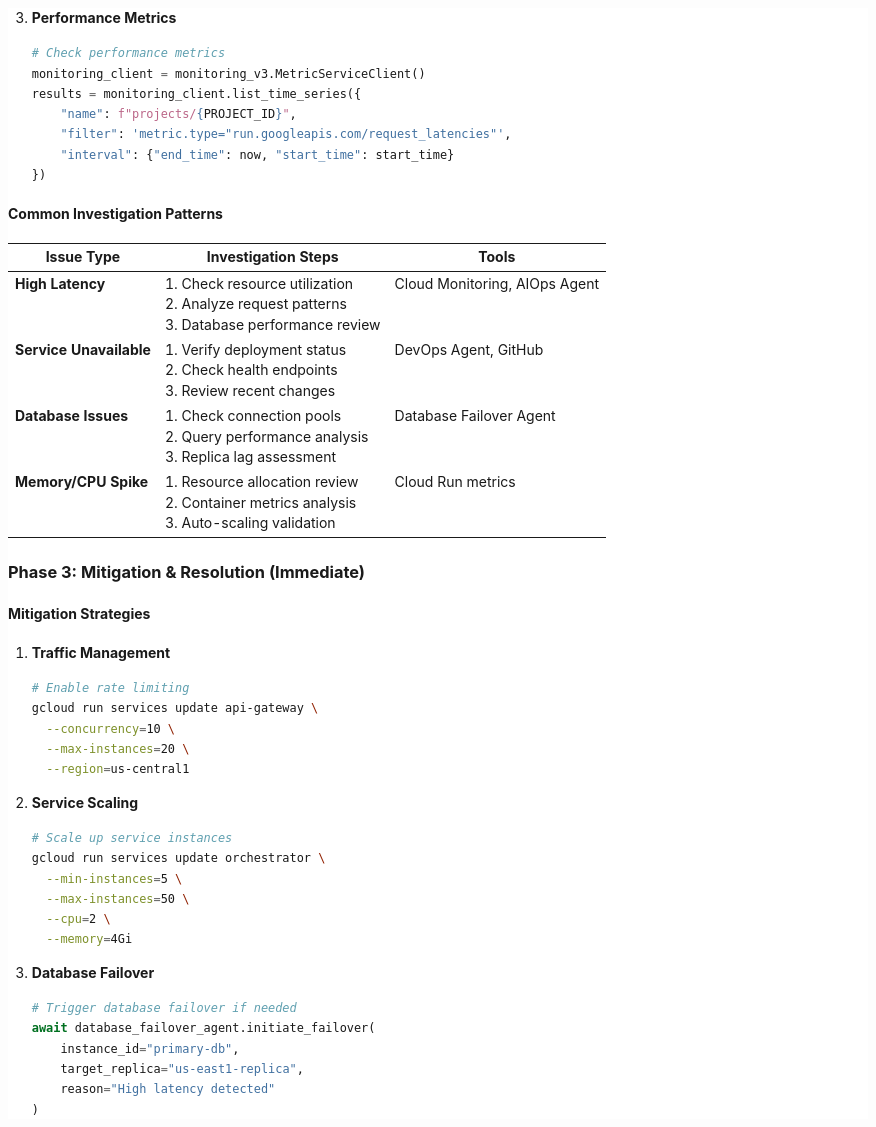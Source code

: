 3. **Performance Metrics**
   ```python
   # Check performance metrics
   monitoring_client = monitoring_v3.MetricServiceClient()
   results = monitoring_client.list_time_series({
       "name": f"projects/{PROJECT_ID}",
       "filter": 'metric.type="run.googleapis.com/request_latencies"',
       "interval": {"end_time": now, "start_time": start_time}
   })
   ```

#### **Common Investigation Patterns**

| Issue Type | Investigation Steps | Tools |
|------------|-------------------|-------|
| **High Latency** | 1. Check resource utilization<br/>2. Analyze request patterns<br/>3. Database performance review | Cloud Monitoring, AIOps Agent |
| **Service Unavailable** | 1. Verify deployment status<br/>2. Check health endpoints<br/>3. Review recent changes | DevOps Agent, GitHub |
| **Database Issues** | 1. Check connection pools<br/>2. Query performance analysis<br/>3. Replica lag assessment | Database Failover Agent |
| **Memory/CPU Spike** | 1. Resource allocation review<br/>2. Container metrics analysis<br/>3. Auto-scaling validation | Cloud Run metrics |

### Phase 3: Mitigation & Resolution (Immediate)

#### **Mitigation Strategies**

1. **Traffic Management**
   ```bash
   # Enable rate limiting
   gcloud run services update api-gateway \
     --concurrency=10 \
     --max-instances=20 \
     --region=us-central1
   ```

2. **Service Scaling**
   ```bash
   # Scale up service instances
   gcloud run services update orchestrator \
     --min-instances=5 \
     --max-instances=50 \
     --cpu=2 \
     --memory=4Gi
   ```

3. **Database Failover**
   ```python
   # Trigger database failover if needed
   await database_failover_agent.initiate_failover(
       instance_id="primary-db",
       target_replica="us-east1-replica",
       reason="High latency detected"
   )
   ```
